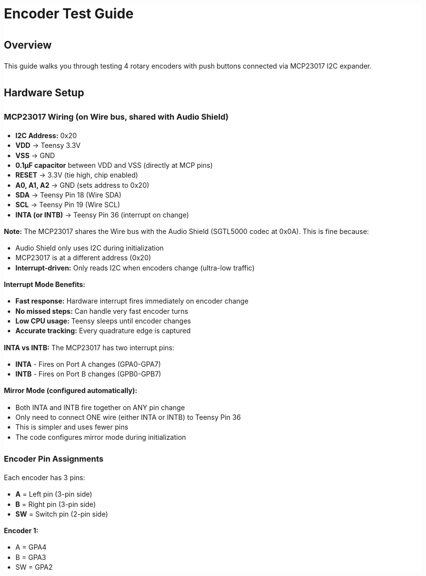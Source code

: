 # Encoder Test Guide

## Overview

This guide walks you through testing 4 rotary encoders with push buttons connected via MCP23017 I2C expander.

## Hardware Setup

### MCP23017 Wiring (on Wire bus, shared with Audio Shield)
- **I2C Address:** 0x20
- **VDD** → Teensy 3.3V
- **VSS** → GND
- **0.1µF capacitor** between VDD and VSS (directly at MCP pins)
- **RESET** → 3.3V (tie high, chip enabled)
- **A0, A1, A2** → GND (sets address to 0x20)
- **SDA** → Teensy Pin 18 (Wire SDA)
- **SCL** → Teensy Pin 19 (Wire SCL)
- **INTA (or INTB)** → Teensy Pin 36 (interrupt on change)

**Note:** The MCP23017 shares the Wire bus with the Audio Shield (SGTL5000 codec at 0x0A). This is fine because:
- Audio Shield only uses I2C during initialization
- MCP23017 is at a different address (0x20)
- **Interrupt-driven:** Only reads I2C when encoders change (ultra-low traffic)

**Interrupt Mode Benefits:**
- **Fast response:** Hardware interrupt fires immediately on encoder change
- **No missed steps:** Can handle very fast encoder turns
- **Low CPU usage:** Teensy sleeps until encoder changes
- **Accurate tracking:** Every quadrature edge is captured

**INTA vs INTB:**
The MCP23017 has two interrupt pins:
- **INTA** - Fires on Port A changes (GPA0-GPA7)
- **INTB** - Fires on Port B changes (GPB0-GPB7)

**Mirror Mode (configured automatically):**
- Both INTA and INTB fire together on ANY pin change
- Only need to connect ONE wire (either INTA or INTB) to Teensy Pin 36
- This is simpler and uses fewer pins
- The code configures mirror mode during initialization

### Encoder Pin Assignments
Each encoder has 3 pins:
- **A** = Left pin (3-pin side)
- **B** = Right pin (3-pin side)
- **SW** = Switch pin (2-pin side)

**Encoder 1:**
- A = GPA4
- B = GPA3
- SW = GPA2
